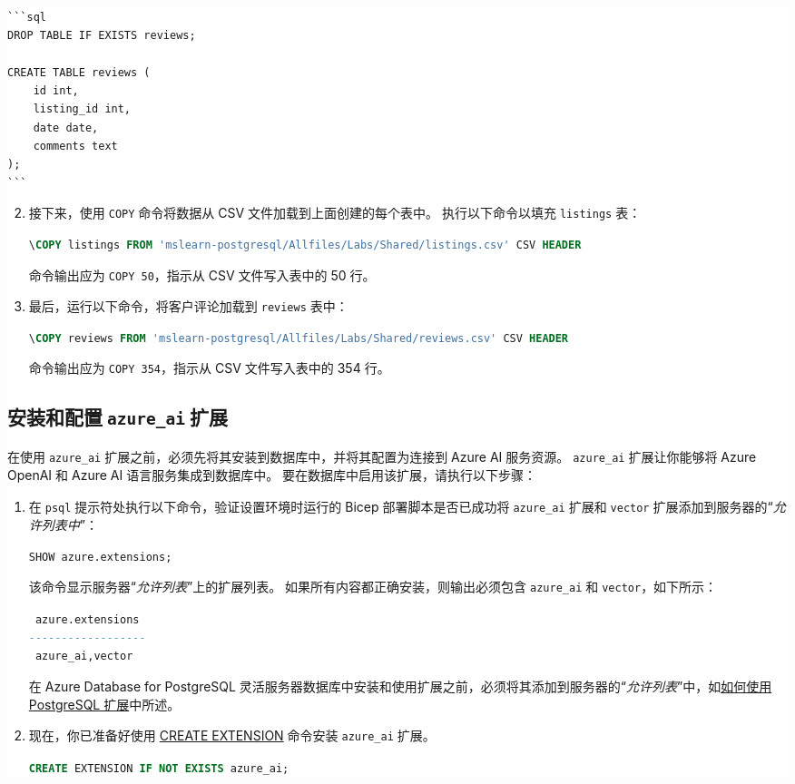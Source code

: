     ```sql
    DROP TABLE IF EXISTS reviews;

    CREATE TABLE reviews (
        id int,
        listing_id int, 
        date date,
        comments text
    );
    ```

2. 接下来，使用 `COPY` 命令将数据从 CSV 文件加载到上面创建的每个表中。 执行以下命令以填充 `listings` 表：

    ```sql
    \COPY listings FROM 'mslearn-postgresql/Allfiles/Labs/Shared/listings.csv' CSV HEADER
    ```

    命令输出应为 `COPY 50`，指示从 CSV 文件写入表中的 50 行。

3. 最后，运行以下命令，将客户评论加载到 `reviews` 表中：

    ```sql
    \COPY reviews FROM 'mslearn-postgresql/Allfiles/Labs/Shared/reviews.csv' CSV HEADER
    ```

    命令输出应为 `COPY 354`，指示从 CSV 文件写入表中的 354 行。

## 安装和配置 `azure_ai` 扩展

在使用 `azure_ai` 扩展之前，必须先将其安装到数据库中，并将其配置为连接到 Azure AI 服务资源。 `azure_ai` 扩展让你能够将 Azure OpenAI 和 Azure AI 语言服务集成到数据库中。 要在数据库中启用该扩展，请执行以下步骤：

1. 在 `psql` 提示符处执行以下命令，验证设置环境时运行的 Bicep 部署脚本是否已成功将 `azure_ai` 扩展和 `vector` 扩展添加到服务器的“_允许列表中_”：

    ```sql
    SHOW azure.extensions;
    ```

    该命令显示服务器“_允许列表_”上的扩展列表。 如果所有内容都正确安装，则输出必须包含 `azure_ai` 和 `vector`，如下所示：

    ```sql
     azure.extensions 
    ------------------
     azure_ai,vector
    ```

    在 Azure Database for PostgreSQL 灵活服务器数据库中安装和使用扩展之前，必须将其添加到服务器的“_允许列表_”中，如[如何使用 PostgreSQL 扩展](https://learn.microsoft.com/azure/postgresql/flexible-server/concepts-extensions#how-to-use-postgresql-extensions)中所述。

2. 现在，你已准备好使用 [CREATE EXTENSION](https://www.postgresql.org/docs/current/sql-createextension.html) 命令安装 `azure_ai` 扩展。

    ```sql
    CREATE EXTENSION IF NOT EXISTS azure_ai;
    ```
